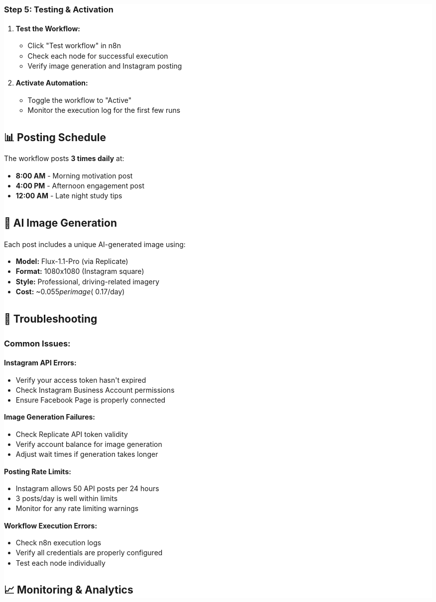 ### Step 5: Testing & Activation

1. **Test the Workflow:**
   - Click "Test workflow" in n8n
   - Check each node for successful execution
   - Verify image generation and Instagram posting

2. **Activate Automation:**
   - Toggle the workflow to "Active"
   - Monitor the execution log for the first few runs

## 📊 Posting Schedule

The workflow posts **3 times daily** at:
- **8:00 AM** - Morning motivation post
- **4:00 PM** - Afternoon engagement post  
- **12:00 AM** - Late night study tips

## 🎨 AI Image Generation

Each post includes a unique AI-generated image using:
- **Model:** Flux-1.1-Pro (via Replicate)
- **Format:** 1080x1080 (Instagram square)
- **Style:** Professional, driving-related imagery
- **Cost:** ~$0.055 per image (~$0.17/day)

## 🔧 Troubleshooting

### Common Issues:

**Instagram API Errors:**
- Verify your access token hasn't expired
- Check Instagram Business Account permissions
- Ensure Facebook Page is properly connected

**Image Generation Failures:**
- Check Replicate API token validity
- Verify account balance for image generation
- Adjust wait times if generation takes longer

**Posting Rate Limits:**
- Instagram allows 50 API posts per 24 hours
- 3 posts/day is well within limits
- Monitor for any rate limiting warnings

**Workflow Execution Errors:**
- Check n8n execution logs
- Verify all credentials are properly configured
- Test each node individually

## 📈 Monitoring & Analytics
